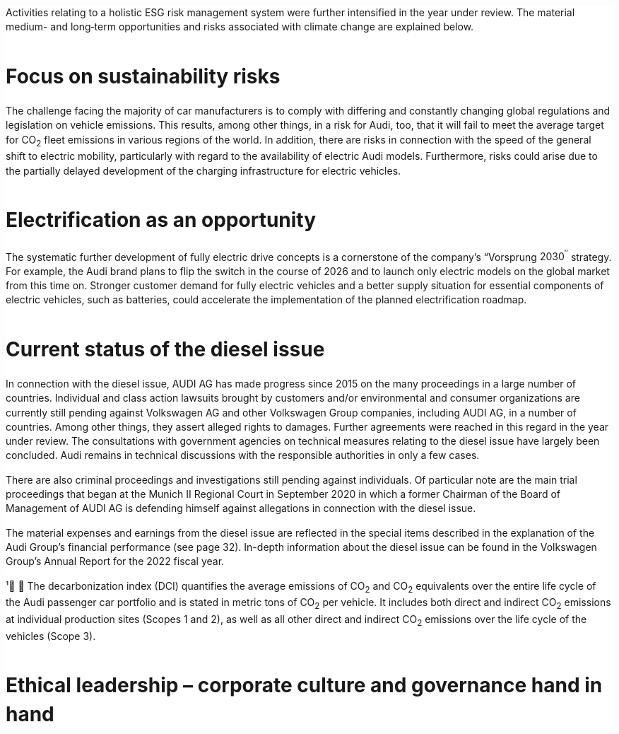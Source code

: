 Activities relating to a holistic ESG risk management system were further intensified in the year under review. The material medium- and long‑term opportunities and risks associated with climate change are explained below.  

# Focus on sustainability risks  

The challenge facing the majority of car manufacturers is to comply with differing and constantly changing global regulations and legislation on vehicle emissions. This results, among other things, in a risk for Audi, too, that it will fail to meet the average target for $\mathsf{C O}_{2}$ fleet emissions in various regions of the world. In addition, there are risks in connection with the speed of the general shift to electric mobility, particularly with regard to the availability of electric Audi models. Furthermore, risks could arise due to the partially delayed development of the charging infrastructure for electric vehicles.  

# Electrification as an opportunity  

The systematic further development of fully electric drive concepts is a cornerstone of the company’s “Vorsprung $2030^{\prime\prime}$ strategy. For example, the Audi brand plans to flip the switch in the course of 2026 and to launch only electric models on the global market from this time on. Stronger customer demand for fully electric vehicles and a better supply situation for essential components of electric vehicles, such as batteries, could accelerate the implementation of the planned electrification roadmap.  

# Current status of the diesel issue  

In connection with the diesel issue, AUDI AG has made progress since 2015 on the many proceedings in a large number of countries. Individual and class action lawsuits brought by customers and/or environmental and consumer organizations are currently still pending against Volkswagen AG and other Volkswagen Group companies, including AUDI AG, in a number of countries. Among other things, they assert alleged rights to damages. Further agreements were reached in this regard in the year under review. The consultations with government agencies on technical measures relating to the diesel issue have largely been concluded. Audi remains in technical discussions with the responsible authorities in only a few cases.  

There are also criminal proceedings and investigations still pending against individuals. Of particular note are the main trial proceedings that began at the Munich II Regional Court in September 2020 in which a former Chairman of the Board of Management of AUDI AG is defending himself against allegations in connection with the diesel issue.  

The material expenses and earnings from the diesel issue are reflected in the special items described in the explanation of the Audi Group’s financial performance (see page 32). In-depth information about the diesel issue can be found in the Volkswagen Group’s Annual Report for the 2022 fiscal year.  

¹  The decarbonization index (DCI) quantifies the average emissions of $\mathsf{C O}_{2}$ and $\mathsf{C O}_{2}$ equivalents over the entire life cycle of the Audi passenger car portfolio and is stated in metric tons of $\mathsf{C O}_{2}$ per vehicle. It includes both direct and indirect $\mathsf{C O}_{2}$ emissions at individual production sites (Scopes 1 and 2), as well as all other direct and indirect $\mathsf{C O}_{2}$ emissions over the life cycle of the vehicles (Scope 3).  

# Ethical leadership – corporate culture and governance hand in hand  
